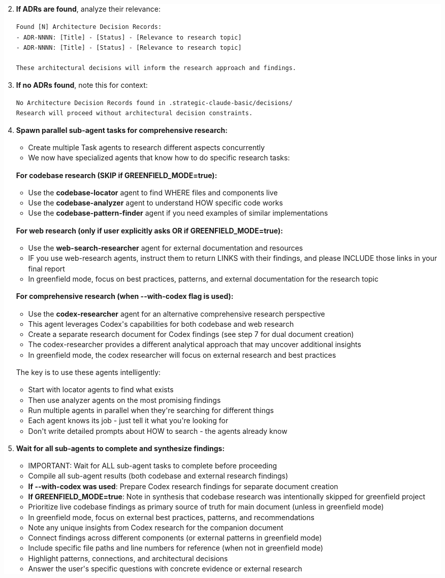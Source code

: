 2. **If ADRs are found**, analyze their relevance:

   ```
   Found [N] Architecture Decision Records:
   - ADR-NNNN: [Title] - [Status] - [Relevance to research topic]
   - ADR-NNNN: [Title] - [Status] - [Relevance to research topic]

   These architectural decisions will inform the research approach and findings.
   ```

3. **If no ADRs found**, note this for context:

   ```
   No Architecture Decision Records found in .strategic-claude-basic/decisions/
   Research will proceed without architectural decision constraints.
   ```

4. **Spawn parallel sub-agent tasks for comprehensive research:**

   - Create multiple Task agents to research different aspects concurrently
   - We now have specialized agents that know how to do specific research tasks:

   **For codebase research (SKIP if GREENFIELD_MODE=true):**

   - Use the **codebase-locator** agent to find WHERE files and components live
   - Use the **codebase-analyzer** agent to understand HOW specific code works
   - Use the **codebase-pattern-finder** agent if you need examples of similar implementations

   **For web research (only if user explicitly asks OR if GREENFIELD_MODE=true):**

   - Use the **web-search-researcher** agent for external documentation and resources
   - IF you use web-research agents, instruct them to return LINKS with their findings, and please INCLUDE those links in your final report
   - In greenfield mode, focus on best practices, patterns, and external documentation for the research topic

   **For comprehensive research (when --with-codex flag is used):**

   - Use the **codex-researcher** agent for an alternative comprehensive research perspective
   - This agent leverages Codex's capabilities for both codebase and web research
   - Create a separate research document for Codex findings (see step 7 for dual document creation)
   - The codex-researcher provides a different analytical approach that may uncover additional insights
   - In greenfield mode, the codex researcher will focus on external research and best practices

   The key is to use these agents intelligently:

   - Start with locator agents to find what exists
   - Then use analyzer agents on the most promising findings
   - Run multiple agents in parallel when they're searching for different things
   - Each agent knows its job - just tell it what you're looking for
   - Don't write detailed prompts about HOW to search - the agents already know

5. **Wait for all sub-agents to complete and synthesize findings:**

   - IMPORTANT: Wait for ALL sub-agent tasks to complete before proceeding
   - Compile all sub-agent results (both codebase and external research findings)
   - **If --with-codex was used**: Prepare Codex research findings for separate document creation
   - **If GREENFIELD_MODE=true**: Note in synthesis that codebase research was intentionally skipped for greenfield project
   - Prioritize live codebase findings as primary source of truth for main document (unless in greenfield mode)
   - In greenfield mode, focus on external best practices, patterns, and recommendations
   - Note any unique insights from Codex research for the companion document
   - Connect findings across different components (or external patterns in greenfield mode)
   - Include specific file paths and line numbers for reference (when not in greenfield mode)
   - Highlight patterns, connections, and architectural decisions
   - Answer the user's specific questions with concrete evidence or external research
